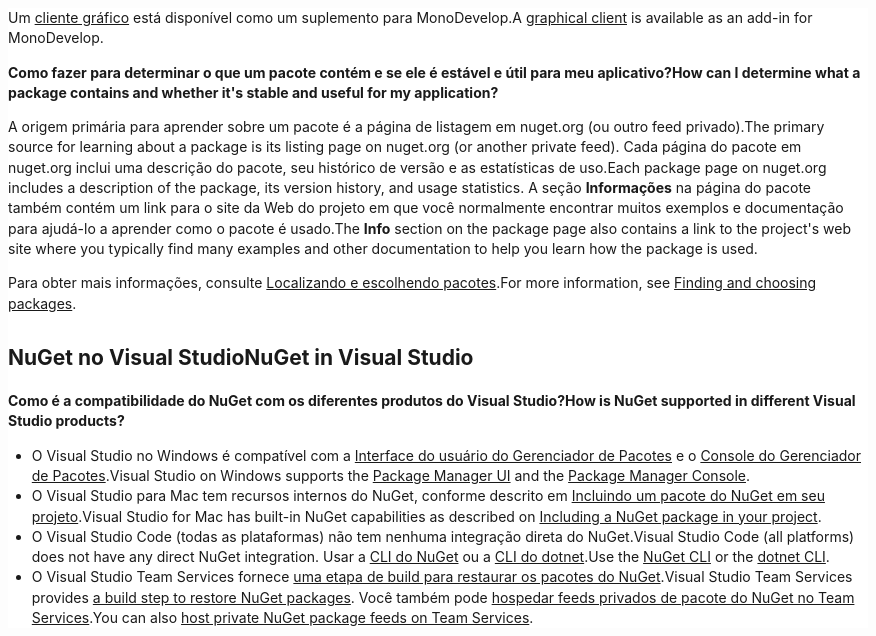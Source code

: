 <span data-ttu-id="0c4a8-110">Um [cliente gráfico](https://github.com/mrward/monodevelop-nuget-addin) está disponível como um suplemento para MonoDevelop.</span><span class="sxs-lookup"><span data-stu-id="0c4a8-110">A [graphical client](https://github.com/mrward/monodevelop-nuget-addin) is available as an add-in for MonoDevelop.</span></span>

<span data-ttu-id="0c4a8-111">**Como fazer para determinar o que um pacote contém e se ele é estável e útil para meu aplicativo?**</span><span class="sxs-lookup"><span data-stu-id="0c4a8-111">**How can I determine what a package contains and whether it's stable and useful for my application?**</span></span>

<span data-ttu-id="0c4a8-112">A origem primária para aprender sobre um pacote é a página de listagem em nuget.org (ou outro feed privado).</span><span class="sxs-lookup"><span data-stu-id="0c4a8-112">The primary source for learning about a package is its listing page on nuget.org (or another private feed).</span></span> <span data-ttu-id="0c4a8-113">Cada página do pacote em nuget.org inclui uma descrição do pacote, seu histórico de versão e as estatísticas de uso.</span><span class="sxs-lookup"><span data-stu-id="0c4a8-113">Each package page on nuget.org includes a description of the package, its version history, and usage statistics.</span></span> <span data-ttu-id="0c4a8-114">A seção **Informações** na página do pacote também contém um link para o site da Web do projeto em que você normalmente encontrar muitos exemplos e documentação para ajudá-lo a aprender como o pacote é usado.</span><span class="sxs-lookup"><span data-stu-id="0c4a8-114">The **Info** section on the package page also contains a link to the project's web site where you typically find many examples and other documentation to help you learn how the package is used.</span></span>

<span data-ttu-id="0c4a8-115">Para obter mais informações, consulte [Localizando e escolhendo pacotes](../consume-packages/finding-and-choosing-packages.md).</span><span class="sxs-lookup"><span data-stu-id="0c4a8-115">For more information, see [Finding and choosing packages](../consume-packages/finding-and-choosing-packages.md).</span></span>

## <a name="nuget-in-visual-studio"></a><span data-ttu-id="0c4a8-116">NuGet no Visual Studio</span><span class="sxs-lookup"><span data-stu-id="0c4a8-116">NuGet in Visual Studio</span></span>

<span data-ttu-id="0c4a8-117">**Como é a compatibilidade do NuGet com os diferentes produtos do Visual Studio?**</span><span class="sxs-lookup"><span data-stu-id="0c4a8-117">**How is NuGet supported in different Visual Studio products?**</span></span>

- <span data-ttu-id="0c4a8-118">O Visual Studio no Windows é compatível com a [Interface do usuário do Gerenciador de Pacotes](../tools/package-manager-ui.md) e o [Console do Gerenciador de Pacotes](../tools/package-manager-console.md).</span><span class="sxs-lookup"><span data-stu-id="0c4a8-118">Visual Studio on Windows supports the [Package Manager UI](../tools/package-manager-ui.md) and the [Package Manager Console](../tools/package-manager-console.md).</span></span>
- <span data-ttu-id="0c4a8-119">O Visual Studio para Mac tem recursos internos do NuGet, conforme descrito em [Incluindo um pacote do NuGet em seu projeto](/visualstudio/mac/nuget-walkthrough).</span><span class="sxs-lookup"><span data-stu-id="0c4a8-119">Visual Studio for Mac has built-in NuGet capabilities as described on [Including a NuGet package in your project](/visualstudio/mac/nuget-walkthrough).</span></span>
- <span data-ttu-id="0c4a8-120">O Visual Studio Code (todas as plataformas) não tem nenhuma integração direta do NuGet.</span><span class="sxs-lookup"><span data-stu-id="0c4a8-120">Visual Studio Code (all platforms) does not have any direct NuGet integration.</span></span> <span data-ttu-id="0c4a8-121">Usar a [CLI do NuGet](../tools/nuget-exe-cli-reference.md) ou a [CLI do dotnet](../tools/dotnet-commands.md).</span><span class="sxs-lookup"><span data-stu-id="0c4a8-121">Use the [NuGet CLI](../tools/nuget-exe-cli-reference.md) or the [dotnet CLI](../tools/dotnet-commands.md).</span></span>
- <span data-ttu-id="0c4a8-122">O Visual Studio Team Services fornece [uma etapa de build para restaurar os pacotes do NuGet](/vsts/build-release/tasks/package/nuget).</span><span class="sxs-lookup"><span data-stu-id="0c4a8-122">Visual Studio Team Services provides [a build step to restore NuGet packages](/vsts/build-release/tasks/package/nuget).</span></span> <span data-ttu-id="0c4a8-123">Você também pode [hospedar feeds privados de pacote do NuGet no Team Services](https://www.visualstudio.com/docs/package/nuget/publish).</span><span class="sxs-lookup"><span data-stu-id="0c4a8-123">You can also [host private NuGet package feeds on Team Services](https://www.visualstudio.com/docs/package/nuget/publish).</span></span>
